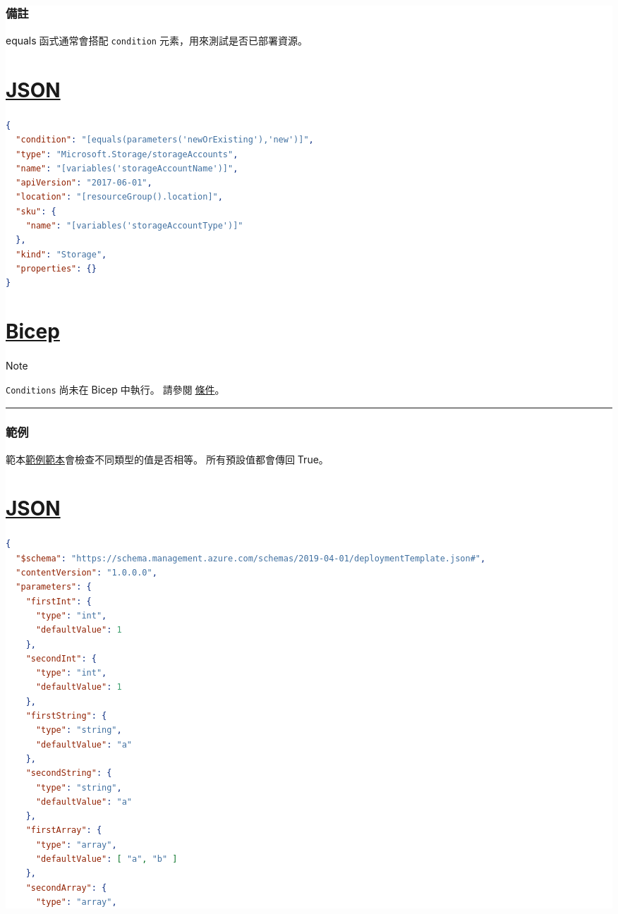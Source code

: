### <a name="remarks"></a>備註

equals 函式通常會搭配 `condition` 元素，用來測試是否已部署資源。

# <a name="json"></a>[JSON](#tab/json)

```json
{
  "condition": "[equals(parameters('newOrExisting'),'new')]",
  "type": "Microsoft.Storage/storageAccounts",
  "name": "[variables('storageAccountName')]",
  "apiVersion": "2017-06-01",
  "location": "[resourceGroup().location]",
  "sku": {
    "name": "[variables('storageAccountType')]"
  },
  "kind": "Storage",
  "properties": {}
}
```

# <a name="bicep"></a>[Bicep](#tab/bicep)

> [!NOTE]
> `Conditions` 尚未在 Bicep 中執行。 請參閱 [條件](https://github.com/Azure/bicep/issues/186)。

---

### <a name="example"></a>範例

範本[範例範本](https://github.com/Azure/azure-docs-json-samples/blob/master/azure-resource-manager/functions/equals.json)會檢查不同類型的值是否相等。 所有預設值都會傳回 True。

# <a name="json"></a>[JSON](#tab/json)

```json
{
  "$schema": "https://schema.management.azure.com/schemas/2019-04-01/deploymentTemplate.json#",
  "contentVersion": "1.0.0.0",
  "parameters": {
    "firstInt": {
      "type": "int",
      "defaultValue": 1
    },
    "secondInt": {
      "type": "int",
      "defaultValue": 1
    },
    "firstString": {
      "type": "string",
      "defaultValue": "a"
    },
    "secondString": {
      "type": "string",
      "defaultValue": "a"
    },
    "firstArray": {
      "type": "array",
      "defaultValue": [ "a", "b" ]
    },
    "secondArray": {
      "type": "array",
```